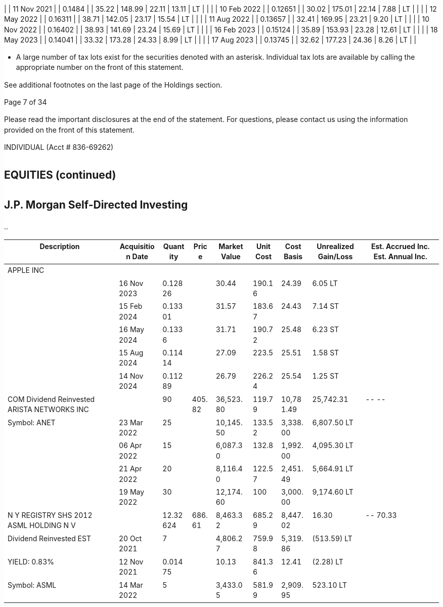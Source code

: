 |                                                    | 11 Nov 2021        |    | 0.1484     |         | 35.22          | 148.99      | 22.11        | 13.11                   | LT |                                      |
|                                                    | 10 Feb 2022        |    | 0.12651    |         | 30.02          | 175.01      | 22.14        | 7.88                    | LT |                                      |
|                                                    | 12 May 2022        |    | 0.16311    |         | 38.71          | 142.05      | 23.17        | 15.54                   | LT |                                      |
|                                                    | 11 Aug 2022        |    | 0.13657    |         | 32.41          | 169.95      | 23.21        | 9.20                    | LT |                                      |
|                                                    | 10 Nov 2022        |    | 0.16402    |         | 38.93          | 141.69      | 23.24        | 15.69                   | LT |                                      |
|                                                    | 16 Feb 2023        |    | 0.15124    |         | 35.89          | 153.93      | 23.28        | 12.61                   | LT |                                      |
|                                                    | 18 May 2023        |    | 0.14041    |         | 33.32          | 173.28      | 24.33        | 8.99                    | LT |                                      |
|                                                    | 17 Aug 2023        |    | 0.13745    |         | 32.62          | 177.23      | 24.36        | 8.26                    | LT |                                      |

* A large number of tax lots exist for the securities denoted with an asterisk. Individual tax lots are available by calling the appropriate number on the front of this statement.

See additional footnotes on the last page of the Holdings section.

Page  7 of 34

Please read the important disclosures at the end of the statement. For questions, please contact us using the information provided on the front of this statement.

INDIVIDUAL  (Acct # 836-69262)

## EQUITIES (continued)

## J.P. Morgan Self-Directed Investing

..

| Description                                 | Acquisition Date   | Quantity   | Price   | Market Value   | Unit Cost   | Cost Basis        | Unrealized  Gain/Loss   | Est. Accrued Inc. Est. Annual Inc.   |
|---------------------------------------------|--------------------|------------|---------|----------------|-------------|-------------------|-------------------------|--------------------------------------|
| APPLE INC                                   |                    |            |         |                |             |                   |                         |                                      |
|                                             | 16 Nov 2023        | 0.12826    |         | 30.44          | 190.16      | 24.39             | 6.05 LT                 |                                      |
|                                             | 15 Feb 2024        | 0.13301    |         | 31.57          | 183.67      | 24.43             | 7.14 ST                 |                                      |
|                                             | 16 May 2024        | 0.1336     |         | 31.71          | 190.72      | 25.48             | 6.23 ST                 |                                      |
|                                             | 15 Aug 2024        | 0.11414    |         | 27.09          | 223.5       | 25.51             | 1.58 ST                 |                                      |
|                                             | 14 Nov 2024        | 0.11289    |         | 26.79          | 226.24      | 25.54             | 1.25 ST                 |                                      |
| COM Dividend Reinvested ARISTA NETWORKS INC |                    | 90         | 405.82  | 36,523.80      | 119.79      | 10,781.49         | 25,742.31               | -- --                                |
| Symbol: ANET                                | 23 Mar 2022        | 25         |         | 10,145.50      | 133.52      | 3,338.00          | 6,807.50 LT             |                                      |
|                                             | 06 Apr 2022        | 15         |         | 6,087.30       | 132.8       | 1,992.00          | 4,095.30 LT             |                                      |
|                                             | 21 Apr 2022        | 20         |         | 8,116.40       | 122.57      | 2,451.49          | 5,664.91 LT             |                                      |
|                                             | 19 May 2022        | 30         |         | 12,174.60      | 100         | 3,000.00          | 9,174.60 LT             |                                      |
| N Y REGISTRY SHS 2012 ASML HOLDING N V      |                    | 12.32624   | 686.61  | 8,463.32       | 685.29      | 8,447.02          | 16.30                   | -- 70.33                             |
| Dividend Reinvested EST                     | 20 Oct 2021        | 7          |         | 4,806.27       | 759.98      | 5,319.86          | (513.59) LT             |                                      |
| YIELD: 0.83%                                | 12 Nov 2021        | 0.01475    |         | 10.13          | 841.36      | 12.41             | (2.28) LT               |                                      |
| Symbol: ASML                                | 14 Mar 2022        | 5          |         | 3,433.05       | 581.99      | 2,909.95          | 523.10 LT               |                                      |